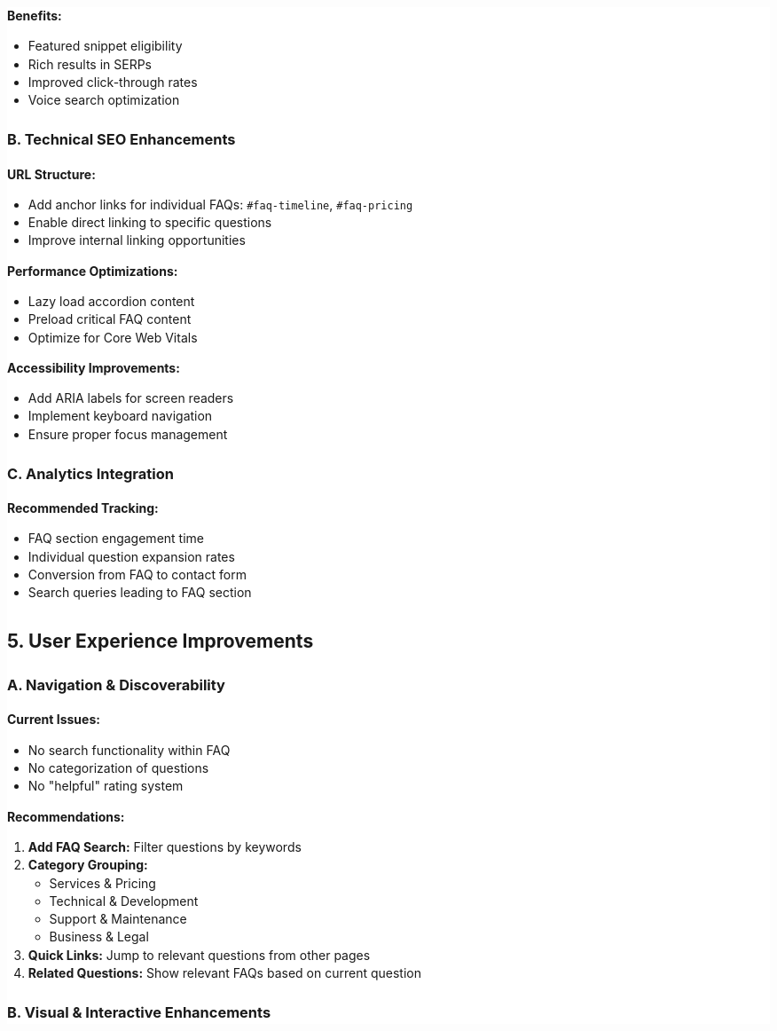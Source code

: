 ```json
```

**Benefits:**
- Featured snippet eligibility
- Rich results in SERPs
- Improved click-through rates
- Voice search optimization

### B. Technical SEO Enhancements

**URL Structure:**
- Add anchor links for individual FAQs: `#faq-timeline`, `#faq-pricing`
- Enable direct linking to specific questions
- Improve internal linking opportunities

**Performance Optimizations:**
- Lazy load accordion content
- Preload critical FAQ content
- Optimize for Core Web Vitals

**Accessibility Improvements:**
- Add ARIA labels for screen readers
- Implement keyboard navigation
- Ensure proper focus management

### C. Analytics Integration

**Recommended Tracking:**
- FAQ section engagement time
- Individual question expansion rates
- Conversion from FAQ to contact form
- Search queries leading to FAQ section

## 5. User Experience Improvements

### A. Navigation & Discoverability

**Current Issues:**
- No search functionality within FAQ
- No categorization of questions
- No "helpful" rating system

**Recommendations:**
1. **Add FAQ Search:** Filter questions by keywords
2. **Category Grouping:** 
   - Services & Pricing
   - Technical & Development
   - Support & Maintenance
   - Business & Legal
3. **Quick Links:** Jump to relevant questions from other pages
4. **Related Questions:** Show relevant FAQs based on current question

### B. Visual & Interactive Enhancements
